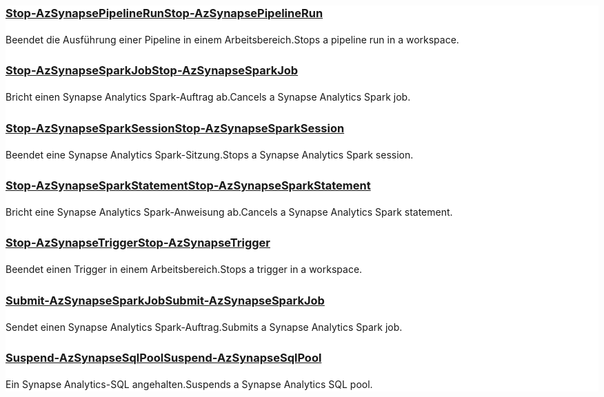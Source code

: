 ### [<span data-ttu-id="3c29e-312">Stop-AzSynapsePipelineRun</span><span class="sxs-lookup"><span data-stu-id="3c29e-312">Stop-AzSynapsePipelineRun</span></span>](Stop-AzSynapsePipelineRun.md)
<span data-ttu-id="3c29e-313">Beendet die Ausführung einer Pipeline in einem Arbeitsbereich.</span><span class="sxs-lookup"><span data-stu-id="3c29e-313">Stops a pipeline run in a workspace.</span></span>

### [<span data-ttu-id="3c29e-314">Stop-AzSynapseSparkJob</span><span class="sxs-lookup"><span data-stu-id="3c29e-314">Stop-AzSynapseSparkJob</span></span>](Stop-AzSynapseSparkJob.md)
<span data-ttu-id="3c29e-315">Bricht einen Synapse Analytics Spark-Auftrag ab.</span><span class="sxs-lookup"><span data-stu-id="3c29e-315">Cancels a Synapse Analytics Spark job.</span></span>

### [<span data-ttu-id="3c29e-316">Stop-AzSynapseSparkSession</span><span class="sxs-lookup"><span data-stu-id="3c29e-316">Stop-AzSynapseSparkSession</span></span>](Stop-AzSynapseSparkSession.md)
<span data-ttu-id="3c29e-317">Beendet eine Synapse Analytics Spark-Sitzung.</span><span class="sxs-lookup"><span data-stu-id="3c29e-317">Stops a Synapse Analytics Spark session.</span></span>

### [<span data-ttu-id="3c29e-318">Stop-AzSynapseSparkStatement</span><span class="sxs-lookup"><span data-stu-id="3c29e-318">Stop-AzSynapseSparkStatement</span></span>](Stop-AzSynapseSparkStatement.md)
<span data-ttu-id="3c29e-319">Bricht eine Synapse Analytics Spark-Anweisung ab.</span><span class="sxs-lookup"><span data-stu-id="3c29e-319">Cancels a Synapse Analytics Spark statement.</span></span>

### [<span data-ttu-id="3c29e-320">Stop-AzSynapseTrigger</span><span class="sxs-lookup"><span data-stu-id="3c29e-320">Stop-AzSynapseTrigger</span></span>](Stop-AzSynapseTrigger.md)
<span data-ttu-id="3c29e-321">Beendet einen Trigger in einem Arbeitsbereich.</span><span class="sxs-lookup"><span data-stu-id="3c29e-321">Stops a trigger in a workspace.</span></span>

### [<span data-ttu-id="3c29e-322">Submit-AzSynapseSparkJob</span><span class="sxs-lookup"><span data-stu-id="3c29e-322">Submit-AzSynapseSparkJob</span></span>](Submit-AzSynapseSparkJob.md)
<span data-ttu-id="3c29e-323">Sendet einen Synapse Analytics Spark-Auftrag.</span><span class="sxs-lookup"><span data-stu-id="3c29e-323">Submits a Synapse Analytics Spark job.</span></span>

### [<span data-ttu-id="3c29e-324">Suspend-AzSynapseSqlPool</span><span class="sxs-lookup"><span data-stu-id="3c29e-324">Suspend-AzSynapseSqlPool</span></span>](Suspend-AzSynapseSqlPool.md)
<span data-ttu-id="3c29e-325">Ein Synapse Analytics-SQL angehalten.</span><span class="sxs-lookup"><span data-stu-id="3c29e-325">Suspends a Synapse Analytics SQL pool.</span></span>
